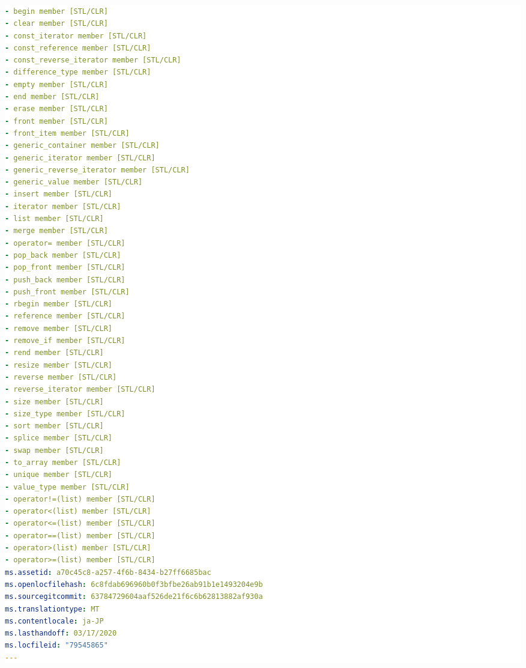 ```yaml
- begin member [STL/CLR]
- clear member [STL/CLR]
- const_iterator member [STL/CLR]
- const_reference member [STL/CLR]
- const_reverse_iterator member [STL/CLR]
- difference_type member [STL/CLR]
- empty member [STL/CLR]
- end member [STL/CLR]
- erase member [STL/CLR]
- front member [STL/CLR]
- front_item member [STL/CLR]
- generic_container member [STL/CLR]
- generic_iterator member [STL/CLR]
- generic_reverse_iterator member [STL/CLR]
- generic_value member [STL/CLR]
- insert member [STL/CLR]
- iterator member [STL/CLR]
- list member [STL/CLR]
- merge member [STL/CLR]
- operator= member [STL/CLR]
- pop_back member [STL/CLR]
- pop_front member [STL/CLR]
- push_back member [STL/CLR]
- push_front member [STL/CLR]
- rbegin member [STL/CLR]
- reference member [STL/CLR]
- remove member [STL/CLR]
- remove_if member [STL/CLR]
- rend member [STL/CLR]
- resize member [STL/CLR]
- reverse member [STL/CLR]
- reverse_iterator member [STL/CLR]
- size member [STL/CLR]
- size_type member [STL/CLR]
- sort member [STL/CLR]
- splice member [STL/CLR]
- swap member [STL/CLR]
- to_array member [STL/CLR]
- unique member [STL/CLR]
- value_type member [STL/CLR]
- operator!=(list) member [STL/CLR]
- operator<(list) member [STL/CLR]
- operator<=(list) member [STL/CLR]
- operator==(list) member [STL/CLR]
- operator>(list) member [STL/CLR]
- operator>=(list) member [STL/CLR]
ms.assetid: a70c45c8-a257-4f6b-8434-b27ff6685bac
ms.openlocfilehash: 6c8fdab696960b0f3bfbe26ab91b1e1493204e9b
ms.sourcegitcommit: 63784729604aaf526de21f6c6b62813882af930a
ms.translationtype: MT
ms.contentlocale: ja-JP
ms.lasthandoff: 03/17/2020
ms.locfileid: "79545865"
---
```
